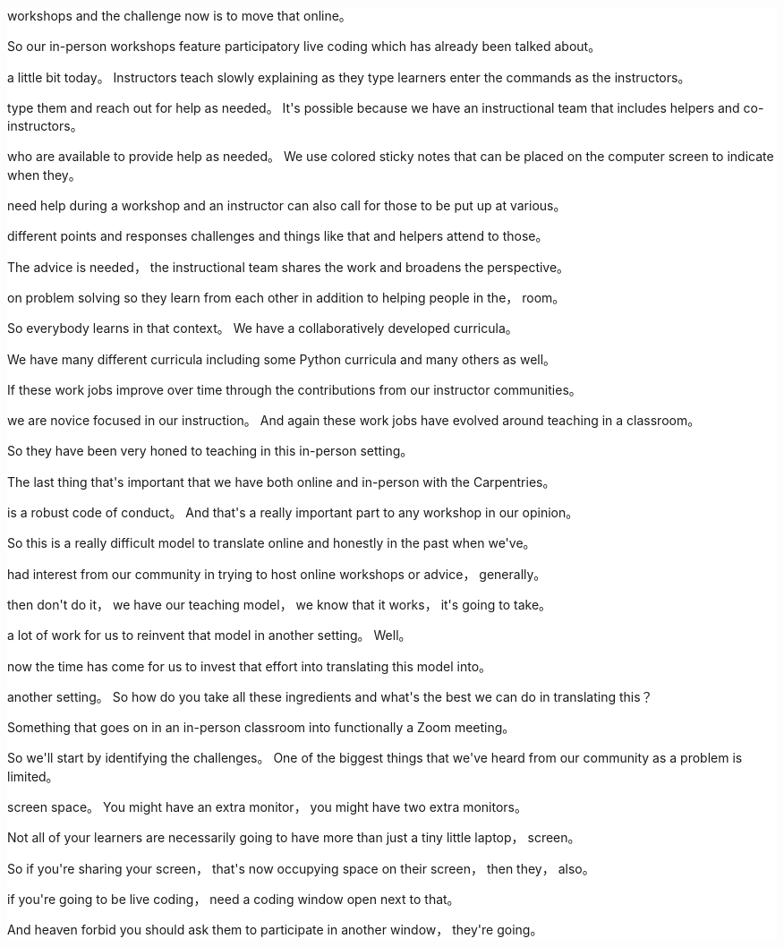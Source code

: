  workshops and the challenge now is to move that online。

 So our in-person workshops feature participatory live coding which has already been talked about。

 a little bit today。 Instructors teach slowly explaining as they type learners enter the commands as the instructors。

 type them and reach out for help as needed。 It's possible because we have an instructional team that includes helpers and co-instructors。

 who are available to provide help as needed。 We use colored sticky notes that can be placed on the computer screen to indicate when they。

 need help during a workshop and an instructor can also call for those to be put up at various。

 different points and responses challenges and things like that and helpers attend to those。

 The advice is needed， the instructional team shares the work and broadens the perspective。

 on problem solving so they learn from each other in addition to helping people in the， room。

 So everybody learns in that context。 We have a collaboratively developed curricula。

 We have many different curricula including some Python curricula and many others as well。

 If these work jobs improve over time through the contributions from our instructor communities。

 we are novice focused in our instruction。 And again these work jobs have evolved around teaching in a classroom。

 So they have been very honed to teaching in this in-person setting。

 The last thing that's important that we have both online and in-person with the Carpentries。

 is a robust code of conduct。 And that's a really important part to any workshop in our opinion。

 So this is a really difficult model to translate online and honestly in the past when we've。

 had interest from our community in trying to host online workshops or advice， generally。

 then don't do it， we have our teaching model， we know that it works， it's going to take。

 a lot of work for us to reinvent that model in another setting。 Well。

 now the time has come for us to invest that effort into translating this model into。

 another setting。 So how do you take all these ingredients and what's the best we can do in translating this？

 Something that goes on in an in-person classroom into functionally a Zoom meeting。

 So we'll start by identifying the challenges。 One of the biggest things that we've heard from our community as a problem is limited。

 screen space。 You might have an extra monitor， you might have two extra monitors。

 Not all of your learners are necessarily going to have more than just a tiny little laptop， screen。

 So if you're sharing your screen， that's now occupying space on their screen， then they， also。

 if you're going to be live coding， need a coding window open next to that。

 And heaven forbid you should ask them to participate in another window， they're going。
